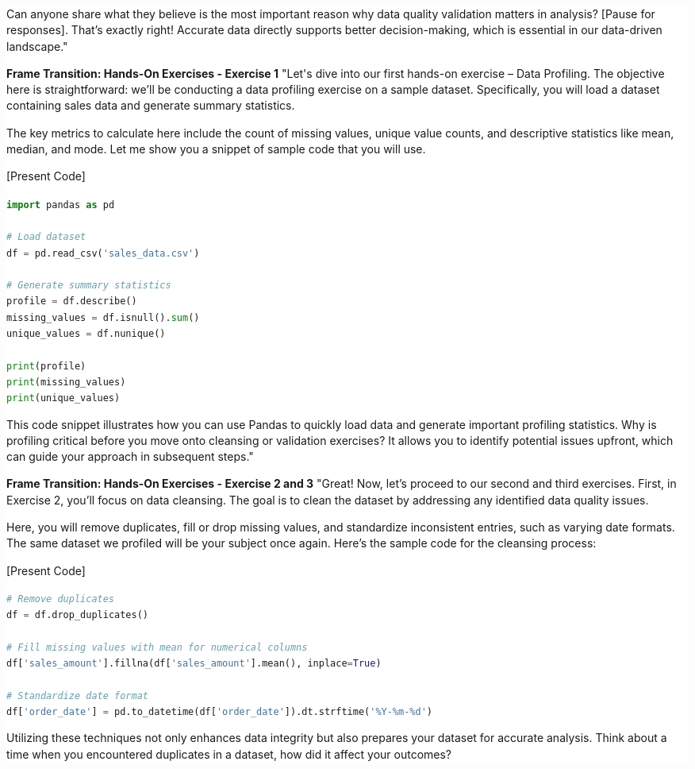 Can anyone share what they believe is the most important reason why data quality validation matters in analysis? [Pause for responses]. That’s exactly right! Accurate data directly supports better decision-making, which is essential in our data-driven landscape."

**Frame Transition: Hands-On Exercises - Exercise 1**
"Let's dive into our first hands-on exercise – Data Profiling. The objective here is straightforward: we’ll be conducting a data profiling exercise on a sample dataset. Specifically, you will load a dataset containing sales data and generate summary statistics.

The key metrics to calculate here include the count of missing values, unique value counts, and descriptive statistics like mean, median, and mode. Let me show you a snippet of sample code that you will use.

[Present Code]
```python
import pandas as pd

# Load dataset
df = pd.read_csv('sales_data.csv')

# Generate summary statistics
profile = df.describe()
missing_values = df.isnull().sum()
unique_values = df.nunique()

print(profile)
print(missing_values)
print(unique_values)
```
This code snippet illustrates how you can use Pandas to quickly load data and generate important profiling statistics. Why is profiling critical before you move onto cleansing or validation exercises? It allows you to identify potential issues upfront, which can guide your approach in subsequent steps."

**Frame Transition: Hands-On Exercises - Exercise 2 and 3**
"Great! Now, let’s proceed to our second and third exercises. First, in Exercise 2, you’ll focus on data cleansing. The goal is to clean the dataset by addressing any identified data quality issues. 

Here, you will remove duplicates, fill or drop missing values, and standardize inconsistent entries, such as varying date formats. The same dataset we profiled will be your subject once again. Here’s the sample code for the cleansing process:

[Present Code]
```python
# Remove duplicates
df = df.drop_duplicates()

# Fill missing values with mean for numerical columns
df['sales_amount'].fillna(df['sales_amount'].mean(), inplace=True)

# Standardize date format
df['order_date'] = pd.to_datetime(df['order_date']).dt.strftime('%Y-%m-%d')
```
Utilizing these techniques not only enhances data integrity but also prepares your dataset for accurate analysis. Think about a time when you encountered duplicates in a dataset, how did it affect your outcomes?
